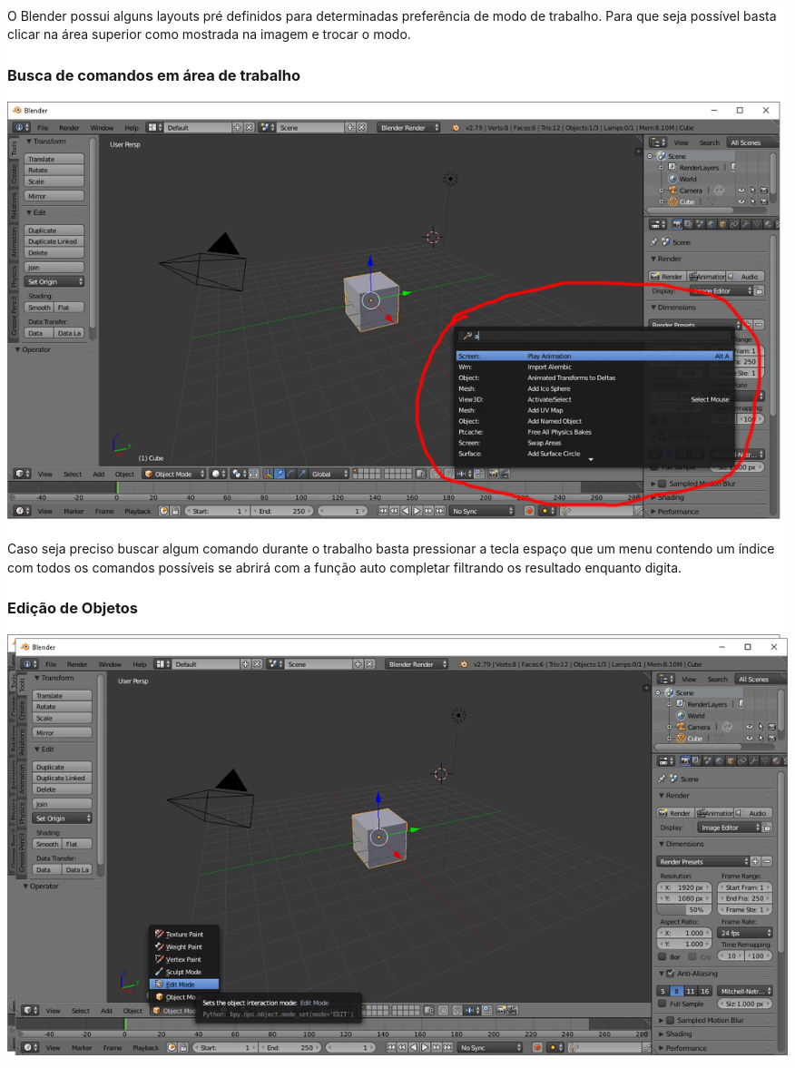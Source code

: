 O Blender possui alguns layouts pré definidos para determinadas preferência de modo de trabalho. Para
que seja possível basta clicar na área superior como mostrada na imagem e trocar o modo.

### Busca de comandos em área de trabalho

![Alt text](https://github.com/phoenixproject/gamedev/blob/master/__MEDIA/__BLENDER/_BLENDER_2_7/12_buscacomandos.png?raw=true "Busca de Comandos")

Caso seja preciso buscar algum comando durante o trabalho basta pressionar a tecla espaço que um menu
contendo um índice com todos os comandos possíveis se abrirá com a função auto completar filtrando
os resultado enquanto digita.

### Edição de Objetos

![Alt text](https://github.com/phoenixproject/gamedev/blob/master/__MEDIA/__BLENDER/_BLENDER_2_7/13_edicaodeobjetos.png?raw=true "Edição de Objetos")
